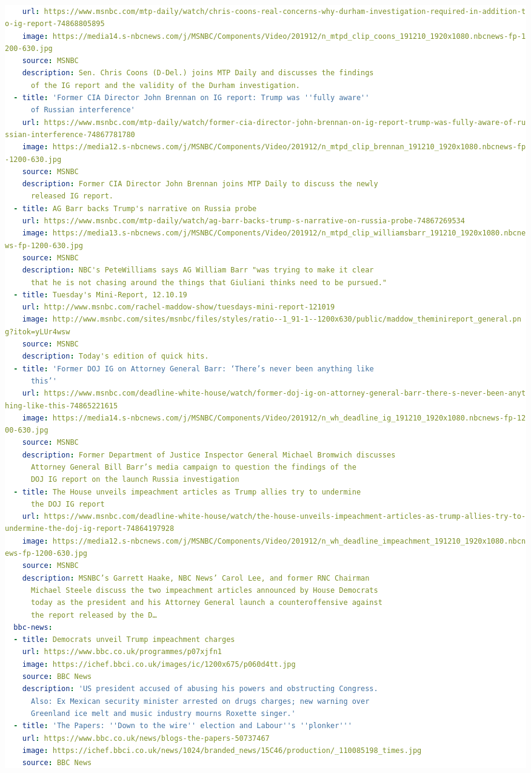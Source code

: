 ```yaml
    url: https://www.msnbc.com/mtp-daily/watch/chris-coons-real-concerns-why-durham-investigation-required-in-addition-to-ig-report-74868805895
    image: https://media14.s-nbcnews.com/j/MSNBC/Components/Video/201912/n_mtpd_clip_coons_191210_1920x1080.nbcnews-fp-1200-630.jpg
    source: MSNBC
    description: Sen. Chris Coons (D-Del.) joins MTP Daily and discusses the findings
      of the IG report and the validity of the Durham investigation.
  - title: 'Former CIA Director John Brennan on IG report: Trump was ''fully aware''
      of Russian interference'
    url: https://www.msnbc.com/mtp-daily/watch/former-cia-director-john-brennan-on-ig-report-trump-was-fully-aware-of-russian-interference-74867781780
    image: https://media12.s-nbcnews.com/j/MSNBC/Components/Video/201912/n_mtpd_clip_brennan_191210_1920x1080.nbcnews-fp-1200-630.jpg
    source: MSNBC
    description: Former CIA Director John Brennan joins MTP Daily to discuss the newly
      released IG report.
  - title: AG Barr backs Trump's narrative on Russia probe
    url: https://www.msnbc.com/mtp-daily/watch/ag-barr-backs-trump-s-narrative-on-russia-probe-74867269534
    image: https://media13.s-nbcnews.com/j/MSNBC/Components/Video/201912/n_mtpd_clip_williamsbarr_191210_1920x1080.nbcnews-fp-1200-630.jpg
    source: MSNBC
    description: NBC's PeteWilliams says AG William Barr "was trying to make it clear
      that he is not chasing around the things that Giuliani thinks need to be pursued."
  - title: Tuesday's Mini-Report, 12.10.19
    url: http://www.msnbc.com/rachel-maddow-show/tuesdays-mini-report-121019
    image: http://www.msnbc.com/sites/msnbc/files/styles/ratio--1_91-1--1200x630/public/maddow_theminireport_general.png?itok=yLUr4wsw
    source: MSNBC
    description: Today's edition of quick hits.
  - title: 'Former DOJ IG on Attorney General Barr: ‘There’s never been anything like
      this’'
    url: https://www.msnbc.com/deadline-white-house/watch/former-doj-ig-on-attorney-general-barr-there-s-never-been-anything-like-this-74865221615
    image: https://media14.s-nbcnews.com/j/MSNBC/Components/Video/201912/n_wh_deadline_ig_191210_1920x1080.nbcnews-fp-1200-630.jpg
    source: MSNBC
    description: Former Department of Justice Inspector General Michael Bromwich discusses
      Attorney General Bill Barr’s media campaign to question the findings of the
      DOJ IG report on the launch Russia investigation
  - title: The House unveils impeachment articles as Trump allies try to undermine
      the DOJ IG report
    url: https://www.msnbc.com/deadline-white-house/watch/the-house-unveils-impeachment-articles-as-trump-allies-try-to-undermine-the-doj-ig-report-74864197928
    image: https://media12.s-nbcnews.com/j/MSNBC/Components/Video/201912/n_wh_deadline_impeachment_191210_1920x1080.nbcnews-fp-1200-630.jpg
    source: MSNBC
    description: MSNBC’s Garrett Haake, NBC News’ Carol Lee, and former RNC Chairman
      Michael Steele discuss the two impeachment articles announced by House Democrats
      today as the president and his Attorney General launch a counteroffensive against
      the report released by the D…
  bbc-news:
  - title: Democrats unveil Trump impeachment charges
    url: https://www.bbc.co.uk/programmes/p07xjfn1
    image: https://ichef.bbci.co.uk/images/ic/1200x675/p060d4tt.jpg
    source: BBC News
    description: 'US president accused of abusing his powers and obstructing Congress.
      Also: Ex Mexican security minister arrested on drugs charges; new warning over
      Greenland ice melt and music industry mourns Roxette singer.'
  - title: 'The Papers: ''Down to the wire'' election and Labour''s ''plonker'''
    url: https://www.bbc.co.uk/news/blogs-the-papers-50737467
    image: https://ichef.bbci.co.uk/news/1024/branded_news/15C46/production/_110085198_times.jpg
    source: BBC News
```
